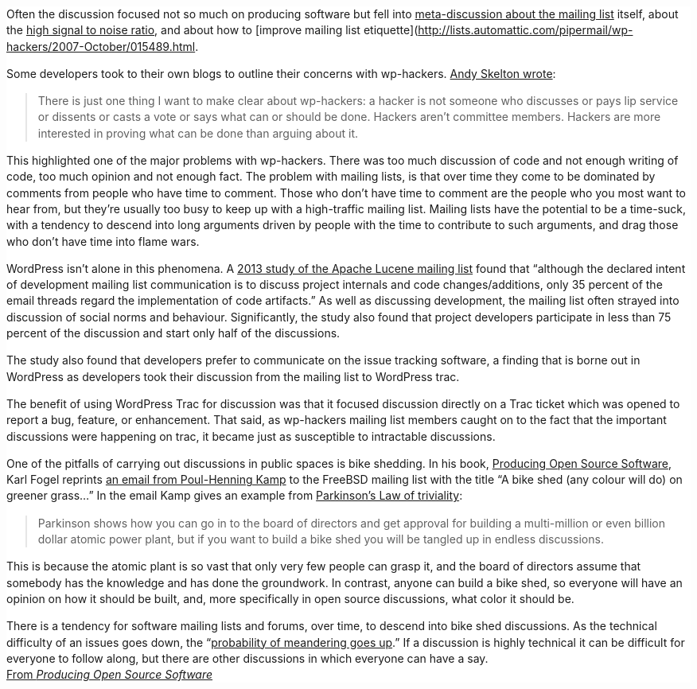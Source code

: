 Often the discussion focused not so much on producing software but fell into [meta-discussion about the mailing list](http://lists.automattic.com/pipermail/wp-hackers/2007-September/015058.html) itself, about the [high signal to noise ratio](http://lists.automattic.com/pipermail/wp-hackers/2007-September/015173.html), and about how to [improve mailing list etiquette](http://lists.automattic.com/pipermail/wp-hackers/2007-October/015489.html. 	

Some developers took to their own blogs to outline their concerns with wp-hackers. [Andy Skelton wrote](http://andy.wordpress.com/2007/10/03/wp-hackers/):	

> There is just one thing I want to make clear about wp-hackers: a hacker is not someone who discusses or pays lip service or dissents or casts a vote or says what can or should be done. Hackers aren’t committee members. Hackers are more interested in proving what can be done than arguing about it.	

This highlighted one of the major problems with wp-hackers. There was too much discussion of code and not enough writing of code, too much opinion and not enough fact. The problem with mailing lists, is that over time they come to be dominated by comments from people who have time to comment. Those who don’t have time to comment are the people who you most want to hear from, but they’re usually too busy to keep up with a high-traffic mailing list. Mailing lists have the potential to be a time-suck, with a tendency to descend into long arguments driven by people with the time to contribute to such arguments, and drag those who don’t have time into flame wars.	

WordPress isn’t alone in this phenomena. A [2013 study of the Apache Lucene mailing list](http://sback.it/publications/msr2013.pdf) found that “although the declared intent of development mailing list communication is to discuss project internals and code changes/additions, only 35 percent of the email threads regard the implementation of code artifacts.” As well as discussing development, the mailing list often strayed into discussion of social norms and behaviour. Significantly, the study also found that project developers participate in less than 75 percent of the discussion and start only half of the discussions.

The study also found that developers prefer to communicate on the issue tracking software, a finding that is borne out in WordPress as developers took their discussion from the mailing list to WordPress trac. 	

The benefit of using WordPress Trac for discussion was that it focused discussion directly on a Trac ticket which was opened to report a bug, feature, or enhancement. That said, as wp-hackers mailing list members caught on to the fact that the important discussions were happening on trac, it became just as susceptible to intractable discussions.

One of the pitfalls of carrying out discussions in public spaces is bike shedding. In his book, [Producing Open Source Software](http://producingoss.com/), Karl Fogel reprints [an email from Poul-Henning Kamp](http://bikeshed.com/) to the FreeBSD mailing list with the title “A bike shed (any colour will do) on greener grass…” In the email Kamp gives an example from [Parkinson’s Law of triviality](https://en.wikipedia.org/wiki/Parkinson%27s_law_of_triviality):	

> Parkinson shows how you can go in to the board of directors and get approval for building a multi-million or even billion dollar atomic power plant, but if you want to build a bike shed you will be tangled up in endless discussions.	

This is because the atomic plant is so vast that only very few people can grasp it, and the board of directors assume that somebody has the knowledge and has done the groundwork. In contrast, anyone can build a bike shed, so everyone will have an opinion on how it should be built, and, more specifically in open source discussions, what color it should be.	

There is a tendency for software mailing lists and forums, over time, to descend into bike shed discussions. As the technical difficulty of an issues goes down, the “[probability of meandering goes up](http://producingoss.com/en/producingoss.html#bikeshed).” If a discussion is highly technical it can be difficult for everyone to follow along, but there are other discussions in which everyone can have a say. 	
[From _Producing Open Source Software_](http://producingoss.com/en/producingoss.html#bikeshed)	
